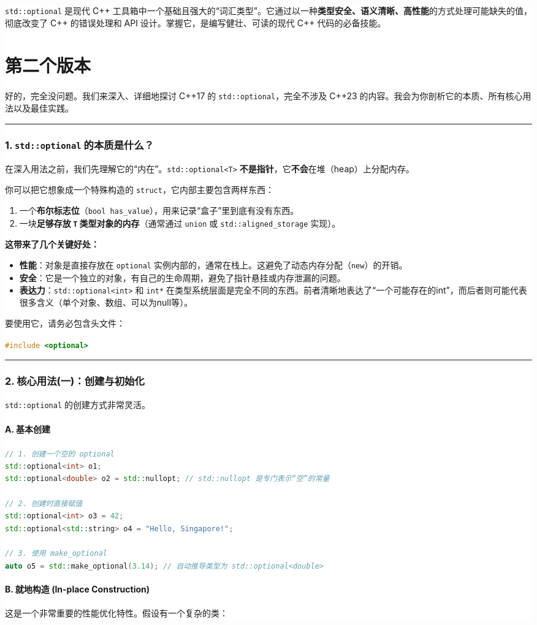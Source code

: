 `std::optional` 是现代 C++ 工具箱中一个基础且强大的“词汇类型”。它通过以一种**类型安全、语义清晰、高性能**的方式处理可能缺失的值，彻底改变了 C++ 的错误处理和 API 设计。掌握它，是编写健壮、可读的现代 C++ 代码的必备技能。



# 第二个版本

好的，完全没问题。我们来深入、详细地探讨 C++17 的 `std::optional`，完全不涉及 C++23 的内容。我会为你剖析它的本质、所有核心用法以及最佳实践。

-----

### 1\. `std::optional` 的本质是什么？

在深入用法之前，我们先理解它的“内在”。`std::optional<T>` **不是指针**，它**不会**在堆（heap）上分配内存。

你可以把它想象成一个特殊构造的 `struct`，它内部主要包含两样东西：

1.  一个**布尔标志位**（`bool has_value`），用来记录“盒子”里到底有没有东西。
2.  一块**足够存放 `T` 类型对象的内存**（通常通过 `union` 或 `std::aligned_storage` 实现）。

**这带来了几个关键好处：**

  * **性能**：对象是直接存放在 `optional` 实例内部的，通常在栈上。这避免了动态内存分配（`new`）的开销。
  * **安全**：它是一个独立的对象，有自己的生命周期，避免了指针悬挂或内存泄漏的问题。
  * **表达力**：`std::optional<int>` 和 `int*` 在类型系统层面是完全不同的东西。前者清晰地表达了“一个可能存在的int”，而后者则可能代表很多含义（单个对象、数组、可以为null等）。

要使用它，请务必包含头文件：

```cpp
#include <optional>
```

-----

### 2\. 核心用法(一)：创建与初始化

`std::optional` 的创建方式非常灵活。

#### A. 基本创建

```cpp
// 1. 创建一个空的 optional
std::optional<int> o1;
std::optional<double> o2 = std::nullopt; // std::nullopt 是专门表示“空”的常量

// 2. 创建时直接赋值
std::optional<int> o3 = 42;
std::optional<std::string> o4 = "Hello, Singapore!";

// 3. 使用 make_optional
auto o5 = std::make_optional(3.14); // 自动推导类型为 std::optional<double>
```

#### B. 就地构造 (In-place Construction)

这是一个非常重要的性能优化特性。假设有一个复杂的类：
